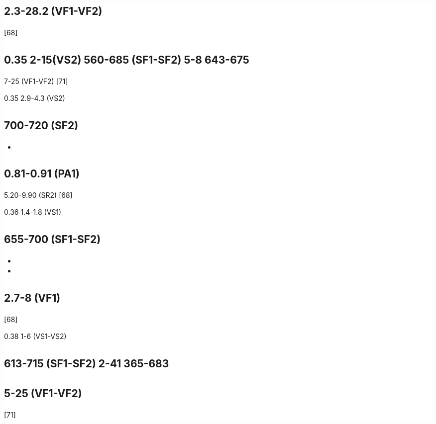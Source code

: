 2.3-28.2 
(VF1-VF2) 
-
[68] 

0.35 
2-15(VS2) 
560-685 
(SF1-SF2) 
5-8 
643-675 
-
7-25 
(VF1-VF2) 
[71] 

0.35 
2.9-4.3 
(VS2) 

700-720 
(SF2) 
-
-
0.81-0.91 
(PA1) 
-
5.20-9.90 
(SR2) 
[68] 

0.36 
1.4-1.8 
(VS1) 

655-700 
(SF1-SF2) 
-
-
-
2.7-8 (VF1) 
-
[68] 

0.38 
1-6 
(VS1-VS2) 

613-715 
(SF1-SF2) 
2-41 
365-683 
-
5-25 
(VF1-VF2) 
-
[71] 
